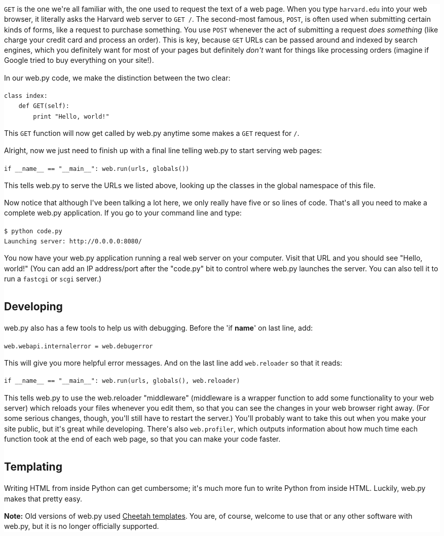 `GET` is the one we're all familiar with, the one used to request the text of a web page. When you type `harvard.edu` into your web browser, it literally asks the Harvard web server to `GET /`.  The second-most famous, `POST`, is often used when submitting certain kinds of forms, like a request to purchase something. You use `POST` whenever the act of submitting a request _does something_ (like charge your credit card and process an order). This is key, because `GET` URLs can be passed around and indexed by search engines, which you definitely want for most of your pages but definitely _don't_ want for things like processing orders (imagine if Google tried to buy everything on your site!).

In our web.py code, we make the distinction between the two clear:

    class index:
        def GET(self):
            print "Hello, world!"
This `GET` function will now get called by web.py anytime some makes a `GET` request for `/`.

Alright, now we just need to finish up with a final line telling web.py to start serving web pages:

    if __name__ == "__main__": web.run(urls, globals())

This tells web.py to serve the URLs we listed above, looking up the classes in the global namespace of this file.

Now notice that although I've been talking a lot here, we only really have five or so lines of code. That's all you need to make a complete web.py application. If you go to your command line and type:

    $ python code.py
    Launching server: http://0.0.0.0:8080/

You now have your web.py application running a real web server on your computer. Visit that URL and you should see "Hello, world!" (You can add an IP address/port after the "code.py" bit to control where web.py launches the server. You can also tell it to run a `fastcgi` or `scgi` server.)

## Developing

web.py also has a few tools to help us with debugging. Before the 'if __name__' on last line, add:

    web.webapi.internalerror = web.debugerror

This will give you more helpful error messages. And on the last line add `web.reloader` so that it reads:

    if __name__ == "__main__": web.run(urls, globals(), web.reloader)
    
This tells web.py to use the web.reloader "middleware" (middleware is a wrapper function to add some functionality to your web server) which reloads your files whenever you edit them, so that you can see the changes in your web browser right away. (For some serious changes, though, you'll still have to restart the server.) You'll probably want to take this out when you make your site public, but it's great while developing. There's also `web.profiler`, which outputs information about how much time each function took at the end of each web page, so that you can make your code faster.

## Templating

Writing HTML from inside Python can get cumbersome; it's much more fun to write Python from inside HTML. Luckily, web.py makes that pretty easy.

**Note:** Old versions of web.py used [Cheetah templates](http://www.cheetahtemplate.org/). You are, of course, welcome to use that or any other software with web.py, but it is no longer officially supported.
